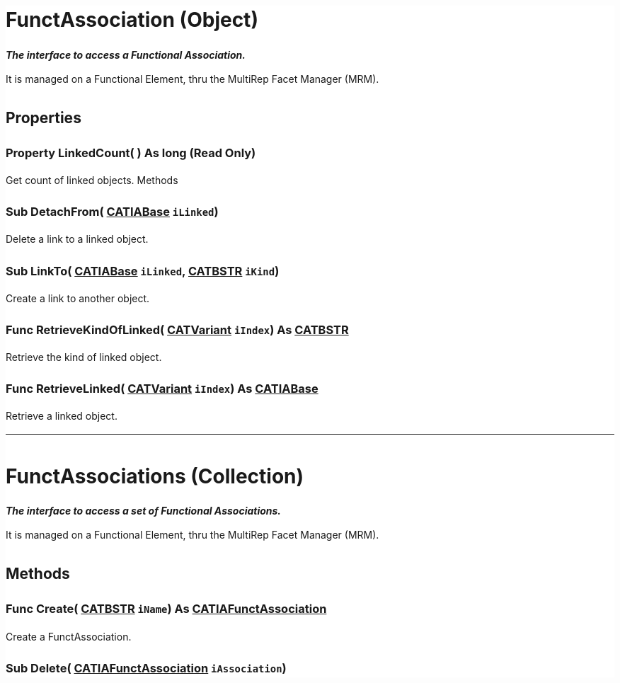 
# FunctAssociation (Object)

**_The interface to access a Functional Association._**

It is managed on a Functional Element, thru the MultiRep Facet Manager (MRM).

## Properties

### Property **LinkedCount**( ) As long (Read Only)

   Get count of linked objects.  Methods

### Sub **DetachFrom**( [CATIABase](../System/interface_AnyObject_17321.md)  `iLinked`)

   Delete a link to a linked object.  
### Sub **LinkTo**( [CATIABase](../System/interface_AnyObject_17321.md)  `iLinked`,  [CATBSTR](../System/typedef_CATBSTR_8129.md)  `iKind`)

   Create a link to another object.  
### Func **RetrieveKindOfLinked**( [CATVariant](../System/typedef_CATVariant_20656.md)  `iIndex`) As [CATBSTR](../System/typedef_CATBSTR_8129.md)

   Retrieve the kind of linked object.  
### Func **RetrieveLinked**( [CATVariant](../System/typedef_CATVariant_20656.md)  `iIndex`) As [CATIABase](../System/interface_AnyObject_17321.md)

   Retrieve a linked object.

---

# FunctAssociations (Collection)

**_The interface to access a set of Functional Associations._**

It is managed on a Functional Element, thru the MultiRep Facet Manager (MRM).

## Methods

### Func **Create**( [CATBSTR](../System/typedef_CATBSTR_8129.md)  `iName`) As [CATIAFunctAssociation](../CATFunctSystemItf/interface_FunctAssociation_55448.md)

   Create a FunctAssociation.  
### Sub **Delete**( [CATIAFunctAssociation](../CATFunctSystemItf/interface_FunctAssociation_55448.md)  `iAssociation`)
